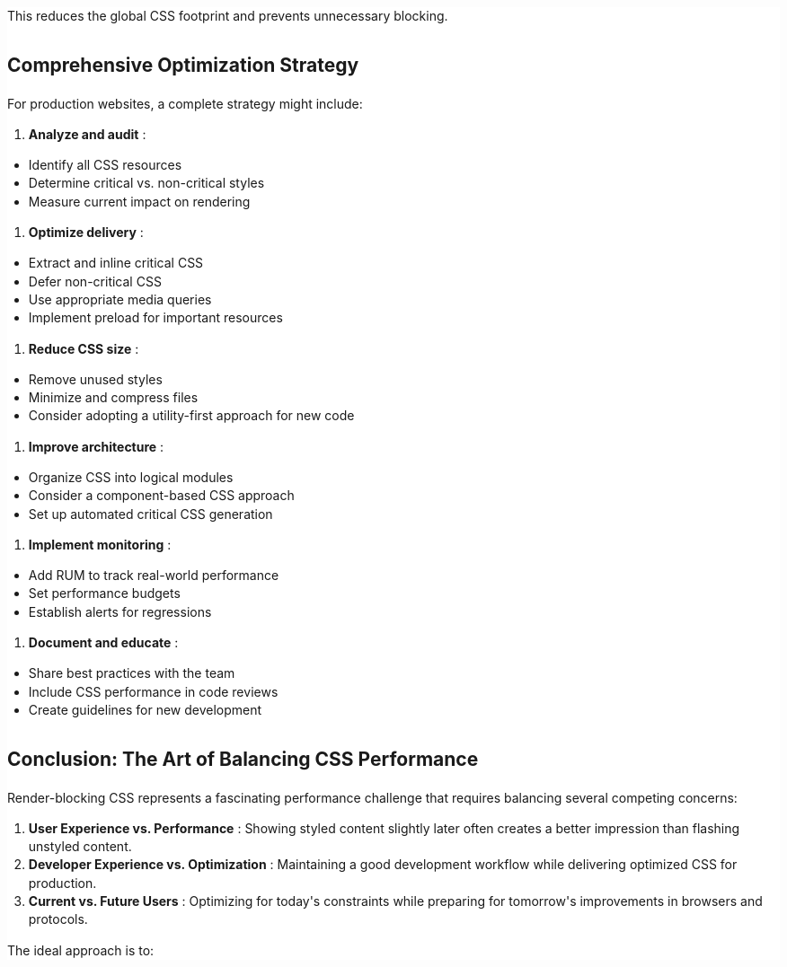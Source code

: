 This reduces the global CSS footprint and prevents unnecessary blocking.

## Comprehensive Optimization Strategy

For production websites, a complete strategy might include:

1. **Analyze and audit** :

* Identify all CSS resources
* Determine critical vs. non-critical styles
* Measure current impact on rendering

1. **Optimize delivery** :

* Extract and inline critical CSS
* Defer non-critical CSS
* Use appropriate media queries
* Implement preload for important resources

1. **Reduce CSS size** :

* Remove unused styles
* Minimize and compress files
* Consider adopting a utility-first approach for new code

1. **Improve architecture** :

* Organize CSS into logical modules
* Consider a component-based CSS approach
* Set up automated critical CSS generation

1. **Implement monitoring** :

* Add RUM to track real-world performance
* Set performance budgets
* Establish alerts for regressions

1. **Document and educate** :

* Share best practices with the team
* Include CSS performance in code reviews
* Create guidelines for new development

## Conclusion: The Art of Balancing CSS Performance

Render-blocking CSS represents a fascinating performance challenge that requires balancing several competing concerns:

1. **User Experience vs. Performance** : Showing styled content slightly later often creates a better impression than flashing unstyled content.
2. **Developer Experience vs. Optimization** : Maintaining a good development workflow while delivering optimized CSS for production.
3. **Current vs. Future Users** : Optimizing for today's constraints while preparing for tomorrow's improvements in browsers and protocols.

The ideal approach is to:
